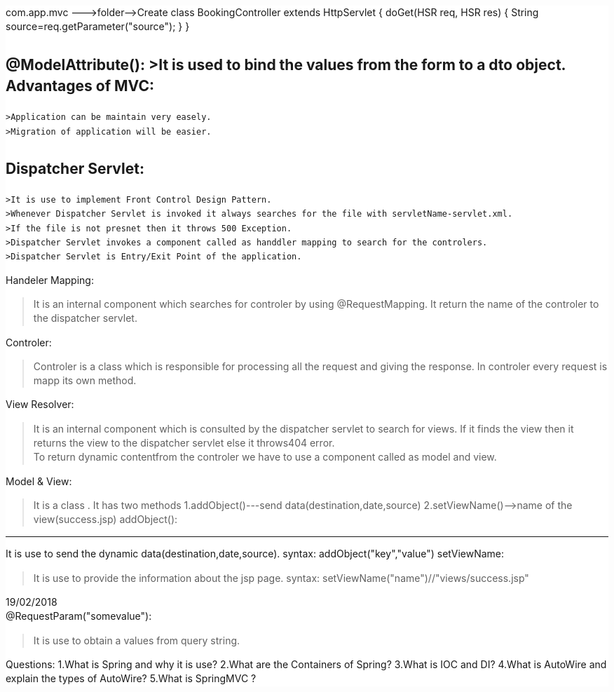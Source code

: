   com.app.mvc --->folder-->Create class BookingController extends HttpServlet
  {
    doGet(HSR req, HSR res)
	{
	  String source=req.getParameter("source");
	}
  }
  
@ModelAttribute():
    >It is used to bind the values from the form to a dto object.  
Advantages of MVC:
------------------ 
	>Application can be maintain very easely.
	>Migration of application will be easier.
	
	
Dispatcher Servlet:
-------------------
    >It is use to implement Front Control Design Pattern.
	>Whenever Dispatcher Servlet is invoked it always searches for the file with servletName-servlet.xml.
	>If the file is not presnet then it throws 500 Exception.
	>Dispatcher Servlet invokes a component called as handdler mapping to search for the controlers.
	>Dispatcher Servlet is Entry/Exit Point of the application.
	
Handeler Mapping:
  >It is an internal component which searches for controler by using @RequestMapping.
  >It return the name of the controler to the dispatcher servlet.
	  
Controler:
  >Controler is a class which is responsible for processing all the request and giving the response.
  >In controler every request is mapp its own method.

View Resolver:
   >It is an internal component which is consulted by the dispatcher servlet to search  for views.
   >If it finds the view then it returns the view to the dispatcher servlet else it throws404 error.   
   >To return dynamic contentfrom the controler we have to use a component called as model and view.

Model & View:
  >It is a class .
  >It has two methods 
    1.addObject()---send data(destination,date,source)
    2.setViewName()-->name of the view(success.jsp)
addObject():
------------
   It is use to send the dynamic data(destination,date,source).
   syntax:
       addObject("key","value")
setViewName:
   >It is use to provide the information about the jsp page.
    syntax:
       setViewName("name")//"views/success.jsp"
	   
19/02/2018	   
@RequestParam("somevalue"):
  >It is use to obtain a values from query string.


Questions:
 1.What is Spring and why it is use?
 2.What are the Containers of Spring?
 3.What is IOC and DI?
 4.What is AutoWire and explain the types of AutoWire?
 5.What is SpringMVC ?
  
